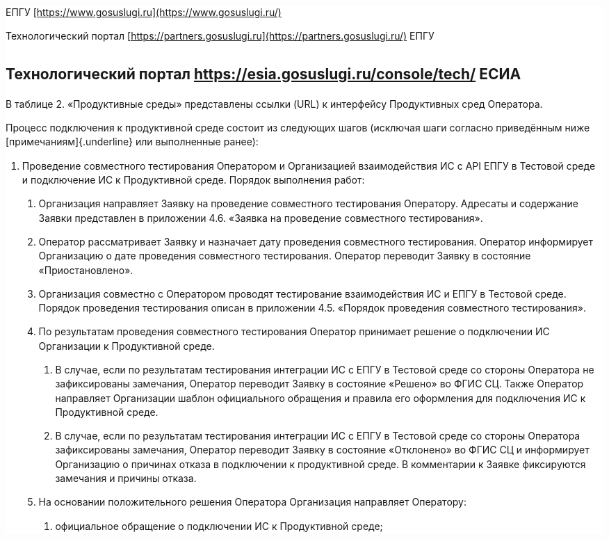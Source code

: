   ЕПГУ                    [https://www.gosuslugi.ru](https://www.gosuslugi.ru/)

  Технологический портал  [https://partners.gosuslugi.ru](https://partners.gosuslugi.ru/)
  ЕПГУ                    

  Технологический портал  https://esia.gosuslugi.ru/console/tech/
  ЕСИА                    
  -----------------------------------------------------------------------------------------

В таблице 2. «Продуктивные среды» представлены ссылки (URL) к интерфейсу
Продуктивных сред Оператора.

Процесс подключения к продуктивной среде состоит из следующих шагов
(исключая шаги согласно приведённым ниже [примечаниям]{.underline} или
выполненные ранее):

1.  Проведение совместного тестирования Оператором и Организацией
    взаимодействия ИС с API ЕПГУ в Тестовой среде и подключение ИС к
    Продуктивной среде. Порядок выполнения работ:

    1.  Организация направляет Заявку на проведение совместного
        тестирования Оператору. Адресаты и содержание Заявки представлен
        в приложении 4.6. «Заявка на проведение совместного
        тестирования».

    2.  Оператор рассматривает Заявку и назначает дату проведения
        совместного тестирования. Оператор информирует Организацию о
        дате проведения совместного тестирования. Оператор переводит
        Заявку в состояние «Приостановлено».

    3.  Организация совместно с Оператором проводят тестирование
        взаимодействия ИС и ЕПГУ в Тестовой среде. Порядок проведения
        тестирования описан в приложении 4.5. «Порядок проведения
        совместного тестирования».

    4.  По результатам проведения совместного тестирования Оператор
        принимает решение о подключении ИС Организации к Продуктивной
        среде.

        1.  В случае, если по результатам тестирования интеграции ИС с
            ЕПГУ в Тестовой среде со стороны Оператора не зафиксированы
            замечания, Оператор переводит Заявку в состояние «Решено» во
            ФГИС СЦ. Также Оператор направляет Организации шаблон
            официального обращения и правила его оформления для
            подключения ИС к Продуктивной среде.

        2.  В случае, если по результатам тестирования интеграции ИС с
            ЕПГУ в Тестовой среде со стороны Оператора зафиксированы
            замечания, Оператор переводит Заявку в состояние «Отклонено»
            во ФГИС СЦ и информирует Организацию о причинах отказа в
            подключении к продуктивной среде. В комментарии к Заявке
            фиксируются замечания и причины отказа.

    5.  На основании положительного решения Оператора Организация
        направляет Оператору:

        1.  официальное обращение о подключении ИС к Продуктивной среде;


[^1]: С 01.09.2024 для подписания запросов на получение маркера доступа
[^2]: П.п. 3.1,3.2 рассматриваются в случаях, предусмотренных
[^3]: Только для типов Заявителей ЮЛ и/или ИП (без типов Заявителей ФЛ).
[^4]: В соответствии с разделом документом «Руководство пользователя для
[^5]: Наименование полномочия предоставляется Оператором при регистрации
[^6]: Наименование полномочий указываются в Спецификации услуги.
[^7]: Только для типов Заявителей ЮЛ и/или ИП (без типов Заявителей ФЛ).
[^8]: В соответствии документом «Руководство пользователя для
[^9]: Только для типов Заявителей ЮЛ и/или ИП (без типов Заявителей ФЛ).
[^10]: Форма приведена в приложении 4.3. «Форма заявки настройки
[^11]: В соответствии с документом «Руководство пользователя для
[^12]: Только для типов Заявителей ЮЛ и/или ИП (без типов Заявителей
[^13]: Только для типов Заявителей ЮЛ и/или ИП (без типов Заявителей
[^14]: В соответствии с разделом документом «Руководство пользователя
[^15]: Наименование полномочия предоставляется Оператором при
[^16]: Наименование полномочий указываются в Спецификации услуги.
[^17]: Только для типов Заявителей ЮЛ и/или ИП (без типов Заявителей
[^18]: В соответствии документом «Руководство пользователя для
[^19]: Только для типов Заявителей ЮЛ и/или ИП (без типов Заявителей
[^20]: Данное требование может быть уточнено в спецификациях для
[^21]: При подаче заявки в таблице «Физическое лицо» столбец
[^22]: При подаче заявки в таблице «Сотрудник индивидуального
[^23]: При подаче заявки в таблице «Сотрудник юридического лица» столбец
[^24]: При подаче заявки в таблице «Обезличенный Сертификат ЮЛ для
[^25]: Мнемоника ИС должна содержать только латинские символы (в строгом
[^26]: Если ИС предоставляет услуги портала ЕПГУ иным юридическим лицам
[^27]: Указывается в соответствии со спецификацией услуги.
[^28]: В рамках одной заявки может быть указано несколько услуг.
[^29]: Мнемоника ИС должна содержать только латинские символы (в строгом
[^30]: Если ИС предоставляет услуги портала ЕПГУ иным юридическим лицам
[^31]: Указывается в соответствии со спецификацией услуги.
[^32]: Суммарно по всем сервисам и пользователям.
[^33]: Данное ограничение касается именно входящих HTTP-запросов.
[^34]: Решение по увеличению ограничений количества заявлений по услуге
[^35]: Указываются значения только тех ограничений, которые предлагается
[^36]: Требования к перечню данных, которые необходимо указать в
[^37]: При возникновении ошибок, связанных с созданием организации или
[^38]: При возникновении ошибок, связанных с получением маркера доступа.